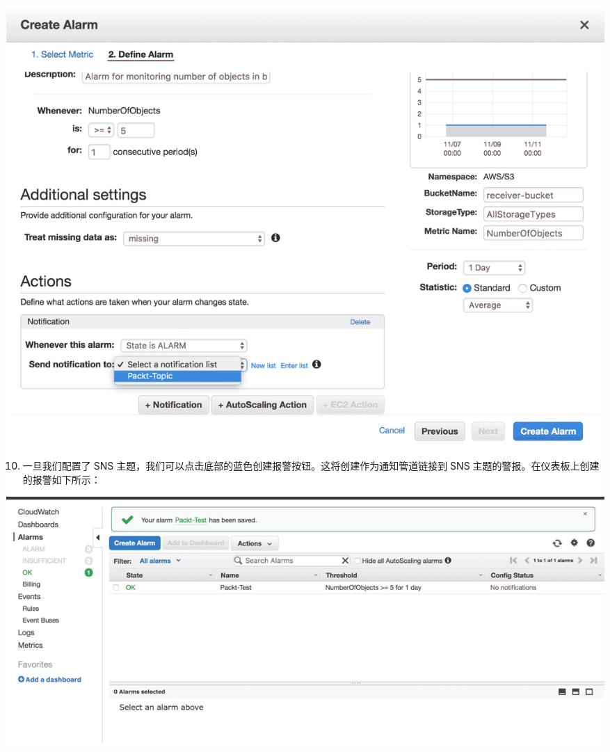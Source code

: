 ![](img/9438ea9f-5fb0-46a7-bc73-ef23df6afa6c.png)

10.  一旦我们配置了 SNS 主题，我们可以点击底部的蓝色创建报警按钮。这将创建作为通知管道链接到 SNS 主题的警报。在仪表板上创建的报警如下所示：

![](img/55201a98-53ba-42cd-bf02-c2827618e7fc.png)
